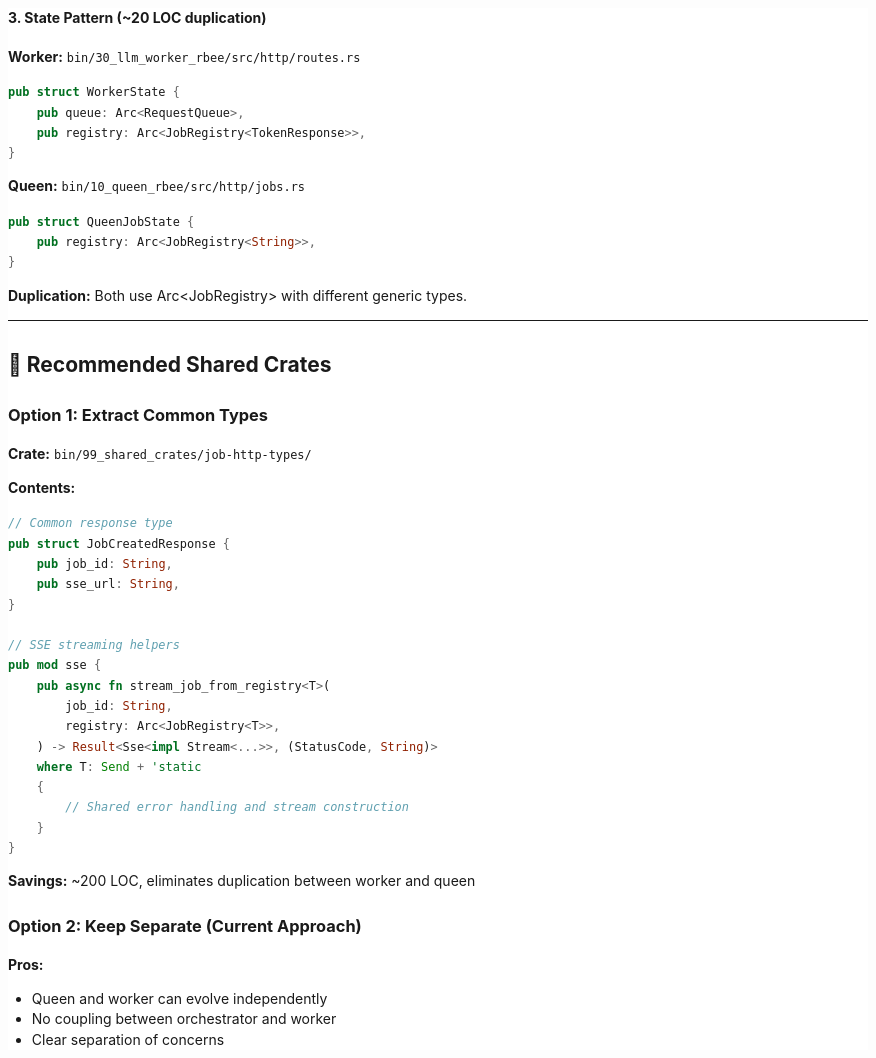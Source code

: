 #### 3. State Pattern (~20 LOC duplication)

**Worker:** `bin/30_llm_worker_rbee/src/http/routes.rs`
```rust
pub struct WorkerState {
    pub queue: Arc<RequestQueue>,
    pub registry: Arc<JobRegistry<TokenResponse>>,
}
```

**Queen:** `bin/10_queen_rbee/src/http/jobs.rs`
```rust
pub struct QueenJobState {
    pub registry: Arc<JobRegistry<String>>,
}
```

**Duplication:** Both use Arc<JobRegistry<T>> with different generic types.

---

## 🎯 Recommended Shared Crates

### Option 1: Extract Common Types

**Crate:** `bin/99_shared_crates/job-http-types/`

**Contents:**
```rust
// Common response type
pub struct JobCreatedResponse {
    pub job_id: String,
    pub sse_url: String,
}

// SSE streaming helpers
pub mod sse {
    pub async fn stream_job_from_registry<T>(
        job_id: String,
        registry: Arc<JobRegistry<T>>,
    ) -> Result<Sse<impl Stream<...>>, (StatusCode, String)>
    where T: Send + 'static
    {
        // Shared error handling and stream construction
    }
}
```

**Savings:** ~200 LOC, eliminates duplication between worker and queen

### Option 2: Keep Separate (Current Approach)

**Pros:**
- Queen and worker can evolve independently
- No coupling between orchestrator and worker
- Clear separation of concerns
